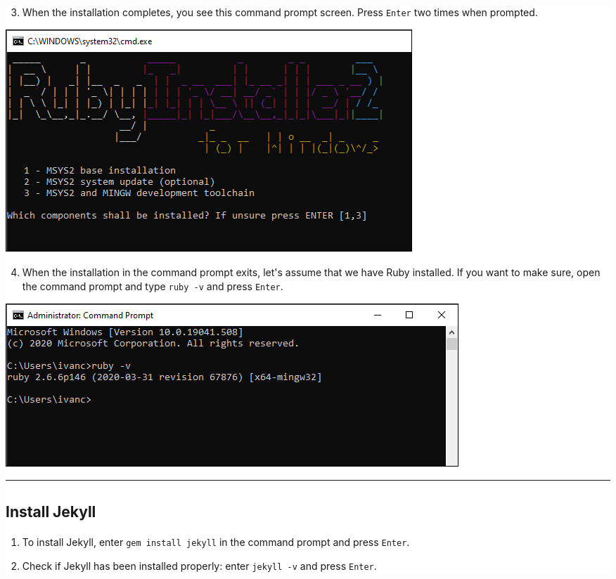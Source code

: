 3. When the installation completes, you see this command prompt screen. Press `Enter` two times when prompted.

![img](../static/img/ruby-installed.png)

4. When the installation in the command prompt exits, let's assume that we have Ruby installed. If you want to make sure, open the command prompt and type `ruby -v` and press `Enter`.

![img](../static/img/check-ruby-version.png)

---

## Install Jekyll

1. To install Jekyll, enter `gem install jekyll` in the command prompt and press `Enter`.

2. Check if Jekyll has been installed properly: enter `jekyll -v` and press `Enter`.

